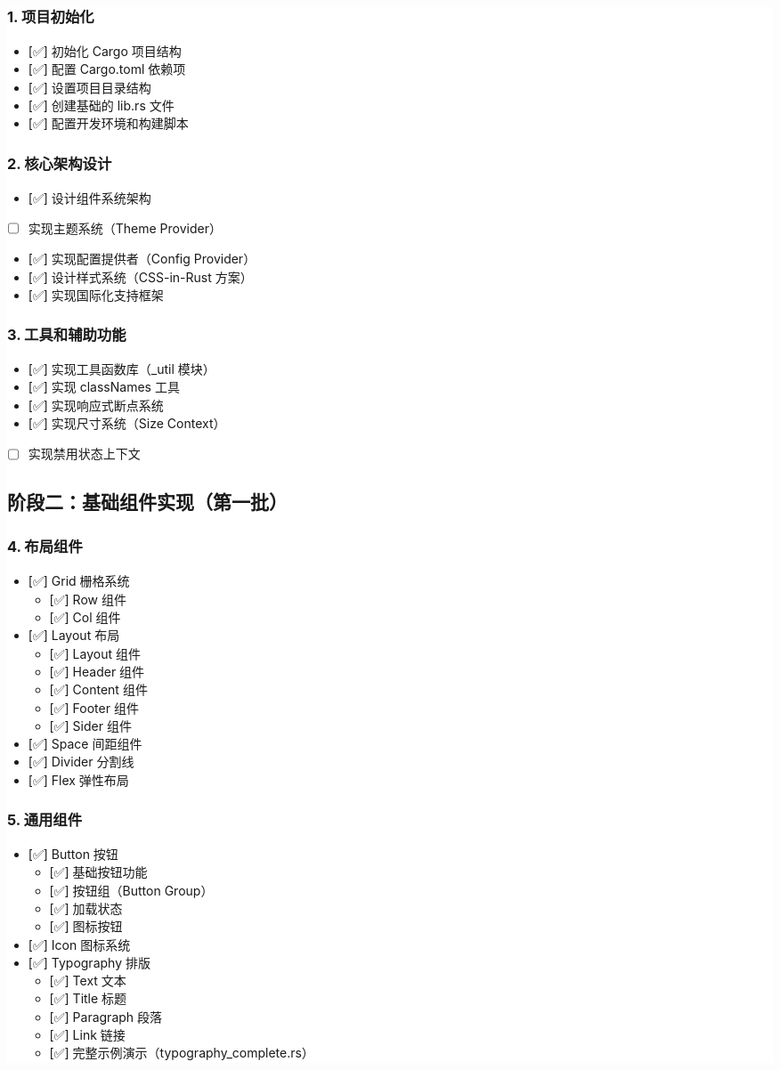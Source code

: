 ### 1. 项目初始化
- [✅] 初始化 Cargo 项目结构
- [✅] 配置 Cargo.toml 依赖项
- [✅] 设置项目目录结构
- [✅] 创建基础的 lib.rs 文件
- [✅] 配置开发环境和构建脚本

### 2. 核心架构设计
- [✅] 设计组件系统架构
- [ ] 实现主题系统（Theme Provider）
- [✅] 实现配置提供者（Config Provider）
- [✅] 设计样式系统（CSS-in-Rust 方案）
- [✅] 实现国际化支持框架

### 3. 工具和辅助功能
- [✅] 实现工具函数库（_util 模块）
- [✅] 实现 classNames 工具
- [✅] 实现响应式断点系统
- [✅] 实现尺寸系统（Size Context）
- [ ] 实现禁用状态上下文

## 阶段二：基础组件实现（第一批）

### 4. 布局组件
- [✅] Grid 栅格系统
  - [✅] Row 组件
  - [✅] Col 组件
- [✅] Layout 布局
  - [✅] Layout 组件
  - [✅] Header 组件
  - [✅] Content 组件
  - [✅] Footer 组件
  - [✅] Sider 组件
- [✅] Space 间距组件
- [✅] Divider 分割线
- [✅] Flex 弹性布局

### 5. 通用组件
- [✅] Button 按钮
  - [✅] 基础按钮功能
  - [✅] 按钮组（Button Group）
  - [✅] 加载状态
  - [✅] 图标按钮
- [✅] Icon 图标系统
- [✅] Typography 排版
  - [✅] Text 文本
  - [✅] Title 标题
  - [✅] Paragraph 段落
  - [✅] Link 链接
  - [✅] 完整示例演示（typography_complete.rs）
